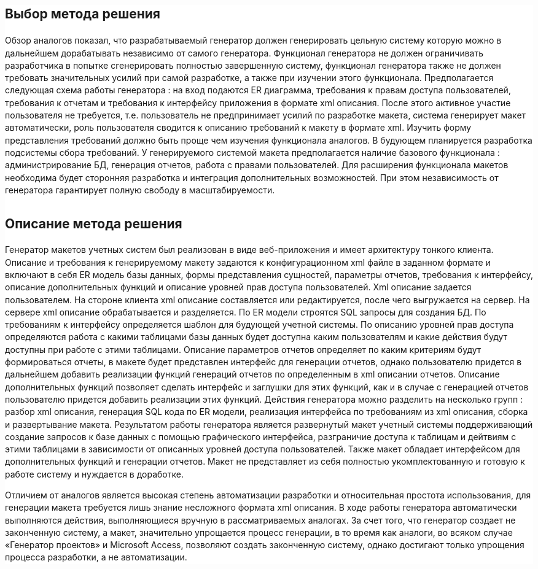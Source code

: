 ## Выбор метода решения

Обзор аналогов показал, что разрабатываемый генератор должен генерировать цельную систему которую можно в дальнейшем дорабатывать независимо от самого генератора.
Функционал генератора не должен ограничивать разработчика в попытке сгенерировать полностью завершенную систему, функционал генератора также не должен требовать 
значительных усилий при самой разработке, а также при изучении этого функционала. 
Предполагается следующая схема работы генератора : на вход подаются ER диаграмма, требования к правам доступа пользователей, требования к отчетам и требования к интерфейсу приложения в формате xml описания.
После этого активное участие пользователя не требуется, т.е. пользователь не предпринимает усилий по разработке макета, система генерирует макет автоматически, 
роль пользователя сводится к описанию требований к макету в формате xml. Изучить форму представления требований должно быть проще чем изучения функционала аналогов. 
В будующем планируется разработка подсистемы сбора требований. У генерируемого системой макета предполагается наличие базового функционала : администрирование БД, генерация отчетов, работа с правами пользователей. 
Для расширения функционала макетов необходима будет сторонняя разработка и интеграция дополнительных возможностей. При этом независимость от генератора гарантирует полную свободу в масштабируемости.

## Описание метода решения

Генератор макетов учетных систем был реализован в виде веб-приложения и имеет архитектуру тонкого клиента. Описание и требования к генерируемому макету
задаются к конфигурационном xml файле в заданном формате и включают в себя ER модель базы данных, формы представления сущностей, параметры отчетов, требования к интерфейсу, описание дополнительных функций и описание 
уровней прав доступа пользователей. Xml описание задается пользователем. На стороне клиента xml описание составляется или редактируется, после чего выгружается на сервер.
На сервере xml описание обрабатывается и разделяется. По ER модели строятся SQL запросы для создания БД. По требованиям к интерфейсу определяется шаблон для будующей учетной системы.
По описанию уровней прав доступа определяются работа с какими таблицами базы данных будет доступна каким пользователям и
какие действия будут доступны при работе с этими таблицами. Описание параметров отчетов определяет по каким критериям будут формироваться отчеты,
в макете будет представлен интерфейс для генерации отчетов, однако пользователю придется в дальнейшем добавить реализации функций генераций отчетов по определенным в xml описании отчетов.
Описание дополнительных функций позволяет сделать интерфейс и заглушки для этих функций, как и в случае с генерацией отчетов пользователю придется добавить реализации этих функций.
Действия генератора можно разделить на несколько групп : разбор xml описания, генерация SQL кода по ER модели, реализация интерфейса по требованиям из xml описания, сборка и развертывание макета. 
Результатом работы генератора является развернутый макет учетный системы поддерживающий создание запросов к базе данных с помощью графического интерфейса, разграничие доступа к таблицам и дейтвиям с этими таблицами в зависимости от описанных уровней доступа пользователей.
Также макет обладает интерфейсом для дополнительных функций и генерации отчетов. Макет не представляет из себя полностью укомплектованную и готовую к работе систему и нуждается в доработке. 

Отличием от аналогов является высокая степень автоматизации разработки и относительная простота использования, для генерации макета требуется лишь знание несложного формата xml описания.
В ходе работы генератора автоматически выполняются действия, выполняющиеся вручную в рассматриваемых аналогах. За счет того, что генератор создает не законченную систему, а макет, значительно упрощается процесс генерации, в то время как аналоги,
во всяком случае «Генератор проектов» и Microsoft Access, позволяют создать законченную систему, однако достигают только упрощения процесса разработки, а не автоматизации.
